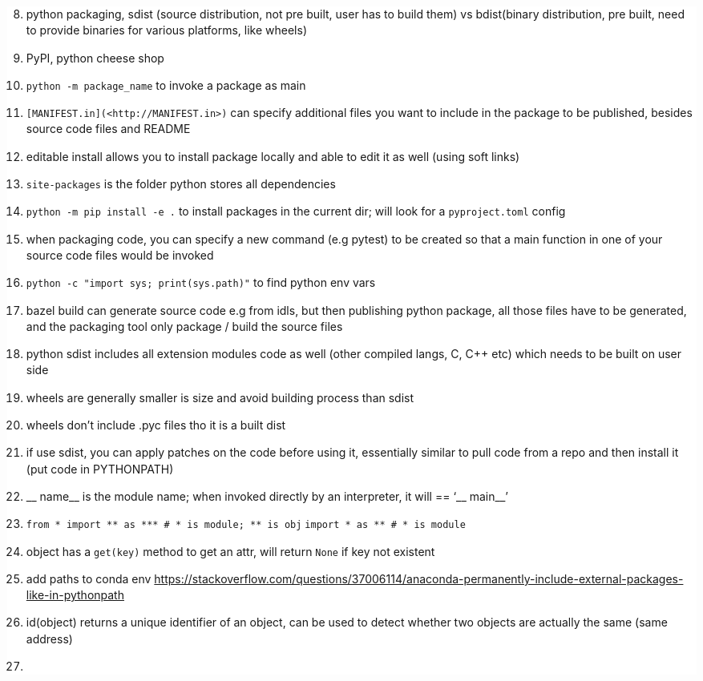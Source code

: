 8.  python packaging, sdist (source distribution, not pre built, user has to build them) vs bdist(binary distribution, pre built, need to provide binaries for various platforms, like wheels)
    
9.  PyPI, python cheese shop
    
10.  `python -m package_name` to invoke a package as main
    
11.  `[MANIFEST.in](<http://MANIFEST.in>)` can specify additional files you want to include in the package to be published, besides source code files and README
    
12.  editable install allows you to install package locally and able to edit it as well (using soft links)
    
13.  `site-packages` is the folder python stores all dependencies
    
14.  `python -m pip install -e .` to install packages in the current dir; will look for a `pyproject.toml` config
    
15.  when packaging code, you can specify a new command (e.g pytest) to be created so that a main function in one of your source code files would be invoked
    
16.  `python -c "import sys; print(sys.path)"` to find python env vars
    
17.  bazel build can generate source code e.g from idls, but then publishing python package, all those files have to be generated, and the packaging tool only package / build the source files
    
18.  python sdist includes all extension modules code as well (other compiled langs, C, C++ etc) which needs to be built on user side
    
19.  wheels are generally smaller is size and avoid building process than sdist
    
20.  wheels don’t include .pyc files tho it is a built dist
    
21.  if use sdist, you can apply patches on the code before using it, essentially similar to pull code from a repo and then install it (put code in PYTHONPATH)
    
22.  __ name__ is the module name; when invoked directly by an interpreter, it will == ‘__ main__’
    
23.  `from * import ** as *** # * is module; ** is obj` `import * as ** # * is module`

24. object has a `get(key)` method to get an attr, will return `None` if key not existent

1. add paths to conda env https://stackoverflow.com/questions/37006114/anaconda-permanently-include-external-packages-like-in-pythonpath

2. id(object) returns a unique identifier of an object, can be used to detect whether two objects are actually the same (same address)

3. 
